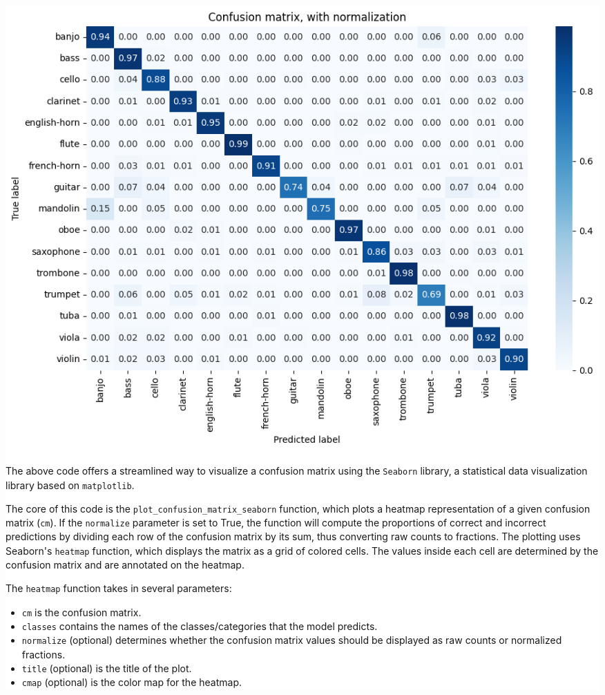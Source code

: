 ![png](output_20_0.png)

The above code offers a streamlined way to visualize a confusion matrix using the `Seaborn` library, a statistical data visualization library based on `matplotlib`.

The core of this code is the `plot_confusion_matrix_seaborn` function, which plots a heatmap representation of a given confusion matrix (`cm`). If the `normalize` parameter is set to True, the function will compute the proportions of correct and incorrect predictions by dividing each row of the confusion matrix by its sum, thus converting raw counts to fractions. The plotting uses Seaborn's `heatmap` function, which displays the matrix as a grid of colored cells. The values inside each cell are determined by the confusion matrix and are annotated on the heatmap.

The `heatmap` function takes in several parameters:
- `cm` is the confusion matrix.
- `classes` contains the names of the classes/categories that the model predicts.
- `normalize` (optional) determines whether the confusion matrix values should be displayed as raw counts or normalized fractions.
- `title` (optional) is the title of the plot.
- `cmap` (optional) is the color map for the heatmap.
